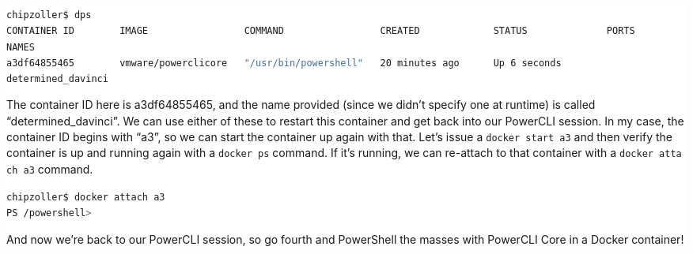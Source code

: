```sh
chipzoller$ dps
CONTAINER ID        IMAGE                 COMMAND                 CREATED             STATUS              PORTS               NAMES
a3df64855465        vmware/powerclicore   "/usr/bin/powershell"   20 minutes ago      Up 6 seconds                            determined_davinci
```

The container ID here is a3df64855465, and the name provided (since we didn’t specify one at runtime) is called “determined_davinci”. We can use either of these to restart this container and get back into our PowerCLI session. In my case, the container ID begins with “a3”, so we can start the container up again with that. Let’s issue a `docker start a3` and then verify the container is up and running again with a `docker ps` command. If it’s running, we can re-attach to that container with a `docker attach a3` command.

```sh
chipzoller$ docker attach a3
PS /powershell>
```

And now we’re back to our PowerCLI session, so go fourth and PowerShell the masses with PowerCLI Core in a Docker container!

